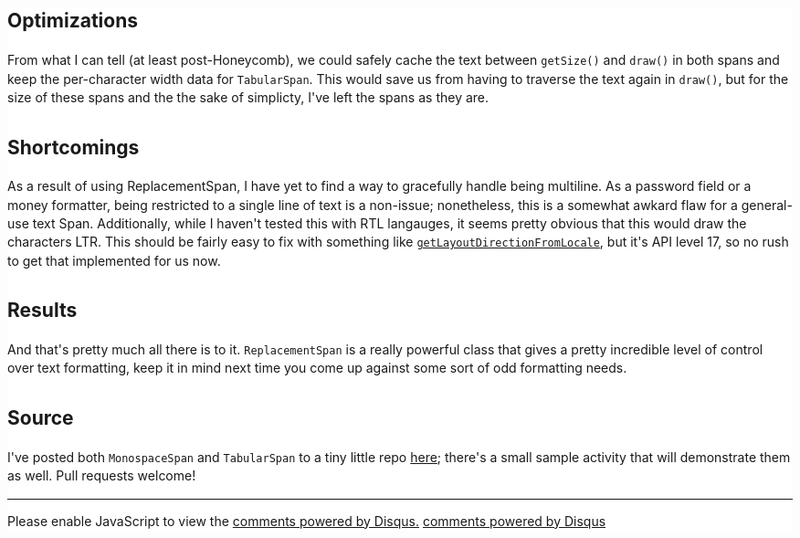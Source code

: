 
Optimizations
-------------
From what I can tell (at least post-Honeycomb), we could safely cache the text between `getSize()` and `draw()` in both spans and keep the per-character width data for `TabularSpan`. This would save us from having to traverse the text again in `draw()`, but for the size of these spans and the the sake of simplicty, I've left the spans as they are. 


Shortcomings
------------
As a result of using ReplacementSpan, I have yet to find a way to gracefully handle being multiline. As a password field or a money formatter, being restricted to a single line of text is a non-issue; nonetheless, this is a somewhat awkard flaw for a general-use text Span. Additionally, while I haven't tested this with RTL langauges, it seems pretty obvious that this would draw the characters LTR. This should be fairly easy to fix with something like <a href="http://developer.android.com/reference/android/text/TextUtils.html#getLayoutDirectionFromLocale(java.util.Locale)">`getLayoutDirectionFromLocale`</a>, but it's API level 17, so no rush to get that implemented for us now.


Results
-------
And that's pretty much all there is to it. `ReplacementSpan` is a really powerful class that gives a pretty incredible level of control over text formatting, keep it in mind next time you come up against some sort of odd formatting needs.


Source
------
I've posted both `MonospaceSpan` and `TabularSpan` to a tiny little repo [here](https://github.com/ChrisRenke/FixedSpans); there's a small sample activity that will demonstrate them as well.  Pull requests welcome!

---

<div id="disqus_thread"></div>
<script type="text/javascript">
    /* * * CONFIGURATION VARIABLES: EDIT BEFORE PASTING INTO YOUR WEBPAGE * * */
    var disqus_shortname = 'chrisrenke'; // required: replace example with your forum shortname

    /* * * DON'T EDIT BELOW THIS LINE * * */
    (function() {
        var dsq = document.createElement('script'); dsq.type = 'text/javascript'; dsq.async = true;
        dsq.src = '//' + disqus_shortname + '.disqus.com/embed.js';
        (document.getElementsByTagName('head')[0] || document.getElementsByTagName('body')[0]).appendChild(dsq);
    })();
</script>
<noscript>Please enable JavaScript to view the <a href="http://disqus.com/?ref_noscript">comments powered by Disqus.</a></noscript>
<a href="http://disqus.com" class="dsq-brlink">comments powered by <span class="logo-disqus">Disqus</span></a>

